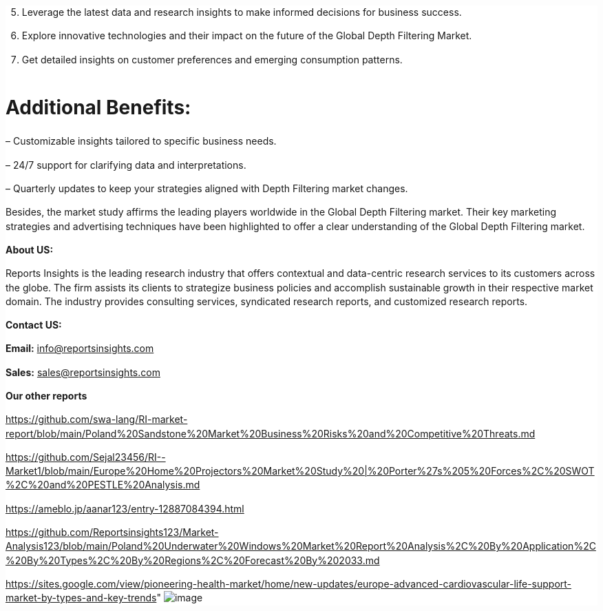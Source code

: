 5. Leverage the latest data and research insights to make informed decisions for business success.

6. Explore innovative technologies and their impact on the future of the Global Depth Filtering Market.

7. Get detailed insights on customer preferences and emerging consumption patterns.

# <strong>Additional Benefits:</strong>

– Customizable insights tailored to specific business needs.

– 24/7 support for clarifying data and interpretations.

– Quarterly updates to keep your strategies aligned with Depth Filtering market changes.

Besides, the market study affirms the leading players worldwide in the Global Depth Filtering market. Their key marketing strategies and advertising techniques have been highlighted to offer a clear understanding of the Global Depth Filtering market.

<strong><strong>About US</strong>:</strong>

Reports Insights is the leading research industry that offers contextual and data-centric research services to its customers across the globe. The firm assists its clients to strategize business policies and accomplish sustainable growth in their respective market domain. The industry provides consulting services, syndicated research reports, and customized research reports.

<strong>Contact US:</strong>

<p class=><b>Email:</b> <a href=mailto:info@reportsinsights.com>info@reportsinsights.com</a></p>
<p class=><b>Sales:</b> <a href=mailto:sales@reportsinsights.com>sales@reportsinsights.com</a></p>

<strong>Our other reports</strong>

<a href=https://github.com/swa-lang/RI-market-report/blob/main/Poland%20Sandstone%20Market%20Business%20Risks%20and%20Competitive%20Threats.md>https://github.com/swa-lang/RI-market-report/blob/main/Poland%20Sandstone%20Market%20Business%20Risks%20and%20Competitive%20Threats.md</a>

<a href=https://github.com/Sejal23456/RI--Market1/blob/main/Europe%20Home%20Projectors%20Market%20Study%20|%20Porter%27s%205%20Forces%2C%20SWOT%2C%20and%20PESTLE%20Analysis.md>https://github.com/Sejal23456/RI--Market1/blob/main/Europe%20Home%20Projectors%20Market%20Study%20|%20Porter%27s%205%20Forces%2C%20SWOT%2C%20and%20PESTLE%20Analysis.md</a>

<a href=https://ameblo.jp/aanar123/entry-12887084394.html>https://ameblo.jp/aanar123/entry-12887084394.html</a>

<a href=https://github.com/Reportsinsights123/Market-Analysis123/blob/main/Poland%20Underwater%20Windows%20Market%20Report%20Analysis%2C%20By%20Application%2C%20By%20Types%2C%20By%20Regions%2C%20Forecast%20By%202033.md>https://github.com/Reportsinsights123/Market-Analysis123/blob/main/Poland%20Underwater%20Windows%20Market%20Report%20Analysis%2C%20By%20Application%2C%20By%20Types%2C%20By%20Regions%2C%20Forecast%20By%202033.md</a>

<a href=https://sites.google.com/view/pioneering-health-market/home/new-updates/europe-advanced-cardiovascular-life-support-market-by-types-and-key-trends>https://sites.google.com/view/pioneering-health-market/home/new-updates/europe-advanced-cardiovascular-life-support-market-by-types-and-key-trends</a>"
![image](https://github.com/user-attachments/assets/2da8859c-ffd4-47fc-a70b-e2bfc5300f1d)
